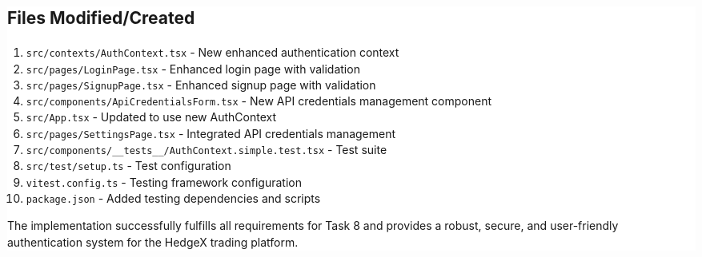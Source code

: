 ## Files Modified/Created
1. `src/contexts/AuthContext.tsx` - New enhanced authentication context
2. `src/pages/LoginPage.tsx` - Enhanced login page with validation
3. `src/pages/SignupPage.tsx` - Enhanced signup page with validation
4. `src/components/ApiCredentialsForm.tsx` - New API credentials management component
5. `src/App.tsx` - Updated to use new AuthContext
6. `src/pages/SettingsPage.tsx` - Integrated API credentials management
7. `src/components/__tests__/AuthContext.simple.test.tsx` - Test suite
8. `src/test/setup.ts` - Test configuration
9. `vitest.config.ts` - Testing framework configuration
10. `package.json` - Added testing dependencies and scripts

The implementation successfully fulfills all requirements for Task 8 and provides a robust, secure, and user-friendly authentication system for the HedgeX trading platform.